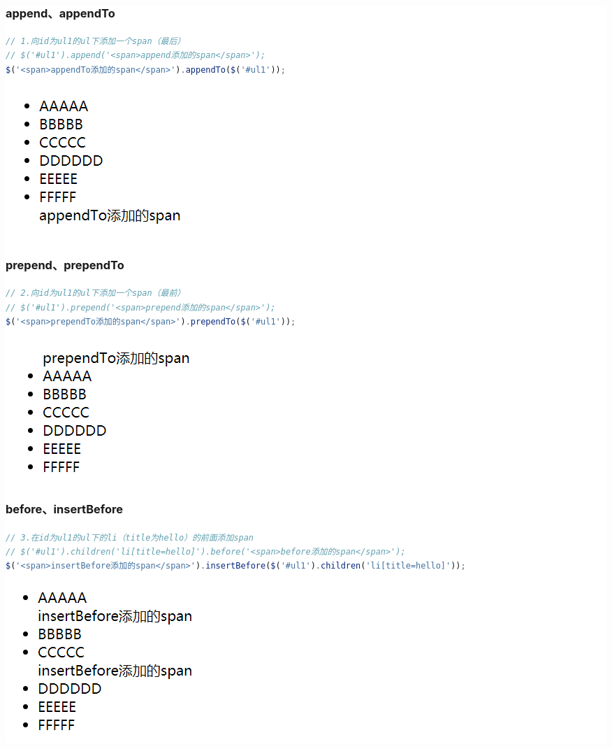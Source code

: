 ### append、appendTo

```js
// 1.向id为ul1的ul下添加一个span（最后）
// $('#ul1').append('<span>append添加的span</span>');
$('<span>appendTo添加的span</span>').appendTo($('#ul1'));
```

![image-20210901210912658](./images/vloghYpD6xq4t51.png)

### prepend、prependTo

```js
// 2.向id为ul1的ul下添加一个span（最前）
// $('#ul1').prepend('<span>prepend添加的span</span>');
$('<span>prependTo添加的span</span>').prependTo($('#ul1'));
```

![image-20210901210949733](./images/spTLvoElmdD9Pqa.png)

### before、insertBefore

```js
// 3.在id为ul1的ul下的li（title为hello）的前面添加span
// $('#ul1').children('li[title=hello]').before('<span>before添加的span</span>');
$('<span>insertBefore添加的span</span>').insertBefore($('#ul1').children('li[title=hello]'));
```

![image-20210901211041264](./images/8qzxleJcC1ugZtR.png)
